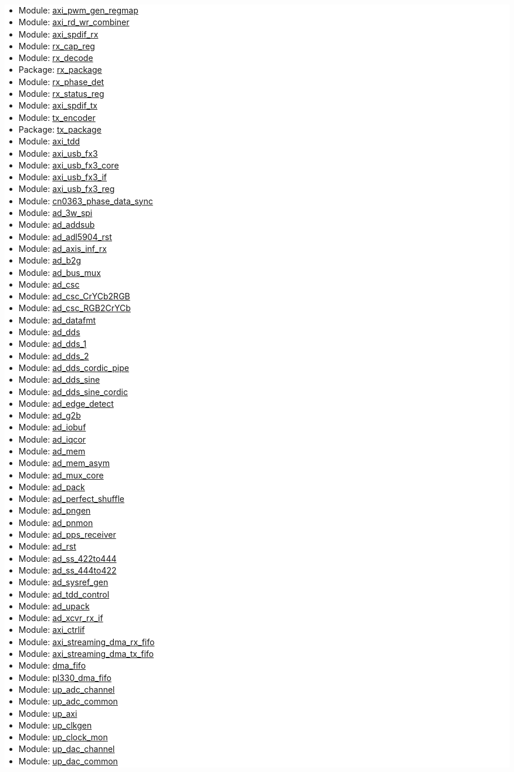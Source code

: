 - Module: [axi_pwm_gen_regmap ](./doc_internal/axi_pwm_gen_regmap.md)
- Module: [axi_rd_wr_combiner ](./doc_internal/axi_rd_wr_combiner.md)
- Module: [axi_spdif_rx ](./doc_internal/axi_spdif_rx.md)
- Module: [rx_cap_reg ](./doc_internal/rx_cap_reg.md)
- Module: [rx_decode ](./doc_internal/rx_decode.md)
- Package: [rx_package ](./doc_internal/rx_package.md)
- Module: [rx_phase_det ](./doc_internal/rx_phase_det.md)
- Module: [rx_status_reg ](./doc_internal/rx_status_reg.md)
- Module: [axi_spdif_tx ](./doc_internal/axi_spdif_tx.md)
- Module: [tx_encoder ](./doc_internal/tx_encoder.md)
- Package: [tx_package ](./doc_internal/tx_package.md)
- Module: [axi_tdd ](./doc_internal/axi_tdd.md)
- Module: [axi_usb_fx3 ](./doc_internal/axi_usb_fx3.md)
- Module: [axi_usb_fx3_core ](./doc_internal/axi_usb_fx3_core.md)
- Module: [axi_usb_fx3_if ](./doc_internal/axi_usb_fx3_if.md)
- Module: [axi_usb_fx3_reg ](./doc_internal/axi_usb_fx3_reg.md)
- Module: [cn0363_phase_data_sync ](./doc_internal/cn0363_phase_data_sync.md)
- Module: [ad_3w_spi ](./doc_internal/ad_3w_spi.md)
- Module: [ad_addsub ](./doc_internal/ad_addsub.md)
- Module: [ad_adl5904_rst ](./doc_internal/ad_adl5904_rst.md)
- Module: [ad_axis_inf_rx ](./doc_internal/ad_axis_inf_rx.md)
- Module: [ad_b2g ](./doc_internal/ad_b2g.md)
- Module: [ad_bus_mux ](./doc_internal/ad_bus_mux.md)
- Module: [ad_csc ](./doc_internal/ad_csc.md)
- Module: [ad_csc_CrYCb2RGB ](./doc_internal/ad_csc_CrYCb2RGB.md)
- Module: [ad_csc_RGB2CrYCb ](./doc_internal/ad_csc_RGB2CrYCb.md)
- Module: [ad_datafmt ](./doc_internal/ad_datafmt.md)
- Module: [ad_dds ](./doc_internal/ad_dds.md)
- Module: [ad_dds_1 ](./doc_internal/ad_dds_1.md)
- Module: [ad_dds_2 ](./doc_internal/ad_dds_2.md)
- Module: [ad_dds_cordic_pipe ](./doc_internal/ad_dds_cordic_pipe.md)
- Module: [ad_dds_sine ](./doc_internal/ad_dds_sine.md)
- Module: [ad_dds_sine_cordic ](./doc_internal/ad_dds_sine_cordic.md)
- Module: [ad_edge_detect ](./doc_internal/ad_edge_detect.md)
- Module: [ad_g2b ](./doc_internal/ad_g2b.md)
- Module: [ad_iobuf ](./doc_internal/ad_iobuf.md)
- Module: [ad_iqcor ](./doc_internal/ad_iqcor.md)
- Module: [ad_mem ](./doc_internal/ad_mem.md)
- Module: [ad_mem_asym ](./doc_internal/ad_mem_asym.md)
- Module: [ad_mux_core ](./doc_internal/ad_mux_core.md)
- Module: [ad_pack ](./doc_internal/ad_pack.md)
- Module: [ad_perfect_shuffle ](./doc_internal/ad_perfect_shuffle.md)
- Module: [ad_pngen ](./doc_internal/ad_pngen.md)
- Module: [ad_pnmon ](./doc_internal/ad_pnmon.md)
- Module: [ad_pps_receiver ](./doc_internal/ad_pps_receiver.md)
- Module: [ad_rst ](./doc_internal/ad_rst.md)
- Module: [ad_ss_422to444 ](./doc_internal/ad_ss_422to444.md)
- Module: [ad_ss_444to422 ](./doc_internal/ad_ss_444to422.md)
- Module: [ad_sysref_gen ](./doc_internal/ad_sysref_gen.md)
- Module: [ad_tdd_control ](./doc_internal/ad_tdd_control.md)
- Module: [ad_upack ](./doc_internal/ad_upack.md)
- Module: [ad_xcvr_rx_if ](./doc_internal/ad_xcvr_rx_if.md)
- Module: [axi_ctrlif ](./doc_internal/axi_ctrlif.md)
- Module: [axi_streaming_dma_rx_fifo ](./doc_internal/axi_streaming_dma_rx_fifo.md)
- Module: [axi_streaming_dma_tx_fifo ](./doc_internal/axi_streaming_dma_tx_fifo.md)
- Module: [dma_fifo ](./doc_internal/dma_fifo.md)
- Module: [pl330_dma_fifo ](./doc_internal/pl330_dma_fifo.md)
- Module: [up_adc_channel ](./doc_internal/up_adc_channel.md)
- Module: [up_adc_common ](./doc_internal/up_adc_common.md)
- Module: [up_axi ](./doc_internal/up_axi.md)
- Module: [up_clkgen ](./doc_internal/up_clkgen.md)
- Module: [up_clock_mon ](./doc_internal/up_clock_mon.md)
- Module: [up_dac_channel ](./doc_internal/up_dac_channel.md)
- Module: [up_dac_common ](./doc_internal/up_dac_common.md)